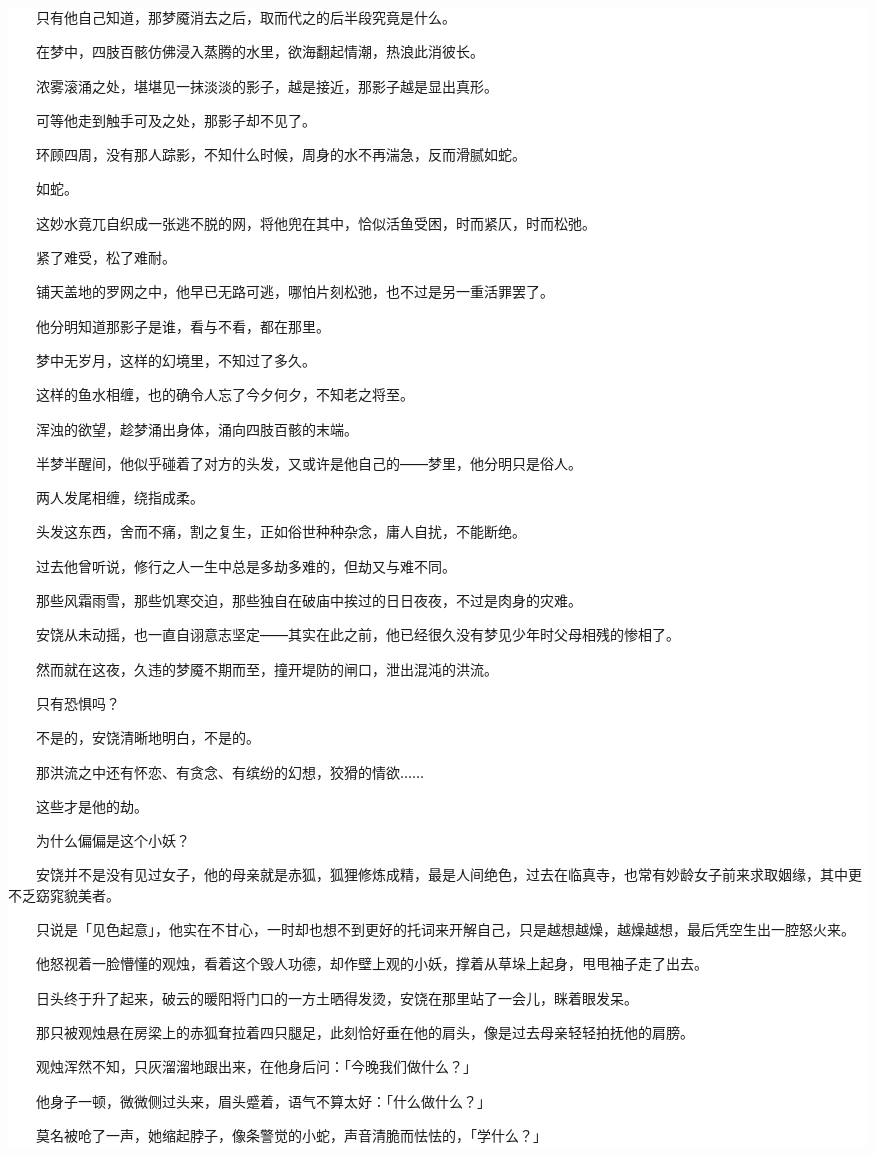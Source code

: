 &emsp;&emsp;只有他自己知道，那梦魇消去之后，取而代之的后半段究竟是什么。  
  
&emsp;&emsp;在梦中，四肢百骸仿佛浸入蒸腾的水里，欲海翻起情潮，热浪此消彼长。  
  
&emsp;&emsp;浓雾滚涌之处，堪堪见一抹淡淡的影子，越是接近，那影子越是显出真形。  
  
&emsp;&emsp;可等他走到触手可及之处，那影子却不见了。  
  
&emsp;&emsp;环顾四周，没有那人踪影，不知什么时候，周身的水不再湍急，反而滑腻如蛇。  
  
&emsp;&emsp;如蛇。  
  
&emsp;&emsp;这妙水竟兀自织成一张逃不脱的网，将他兜在其中，恰似活鱼受困，时而紧仄，时而松弛。  
  
&emsp;&emsp;紧了难受，松了难耐。  
  
&emsp;&emsp;铺天盖地的罗网之中，他早已无路可逃，哪怕片刻松弛，也不过是另一重活罪罢了。  
  
&emsp;&emsp;他分明知道那影子是谁，看与不看，都在那里。  
  
&emsp;&emsp;梦中无岁月，这样的幻境里，不知过了多久。  
  
&emsp;&emsp;这样的鱼水相缠，也的确令人忘了今夕何夕，不知老之将至。  
  
&emsp;&emsp;浑浊的欲望，趁梦涌出身体，涌向四肢百骸的末端。  
  
&emsp;&emsp;半梦半醒间，他似乎碰着了对方的头发，又或许是他自己的——梦里，他分明只是俗人。  
  
&emsp;&emsp;两人发尾相缠，绕指成柔。  
  
&emsp;&emsp;头发这东西，舍而不痛，割之复生，正如俗世种种杂念，庸人自扰，不能断绝。  
  
&emsp;&emsp;过去他曾听说，修行之人一生中总是多劫多难的，但劫又与难不同。  
  
&emsp;&emsp;那些风霜雨雪，那些饥寒交迫，那些独自在破庙中挨过的日日夜夜，不过是肉身的灾难。  
  
&emsp;&emsp;安饶从未动摇，也一直自诩意志坚定——其实在此之前，他已经很久没有梦见少年时父母相残的惨相了。  
  
&emsp;&emsp;然而就在这夜，久违的梦魇不期而至，撞开堤防的闸口，泄出混沌的洪流。  
  
&emsp;&emsp;只有恐惧吗？  
  
&emsp;&emsp;不是的，安饶清晰地明白，不是的。  
  
&emsp;&emsp;那洪流之中还有怀恋、有贪念、有缤纷的幻想，狡猾的情欲……  
  
&emsp;&emsp;这些才是他的劫。  
  
&emsp;&emsp;为什么偏偏是这个小妖？  
  
&emsp;&emsp;安饶并不是没有见过女子，他的母亲就是赤狐，狐狸修炼成精，最是人间绝色，过去在临真寺，也常有妙龄女子前来求取姻缘，其中更不乏窈窕貌美者。  
  
&emsp;&emsp;只说是「见色起意」，他实在不甘心，一时却也想不到更好的托词来开解自己，只是越想越燥，越燥越想，最后凭空生出一腔怒火来。  
  
&emsp;&emsp;他怒视着一脸懵懂的观烛，看着这个毁人功德，却作壁上观的小妖，撑着从草垛上起身，甩甩袖子走了出去。  
  
&emsp;&emsp;日头终于升了起来，破云的暖阳将门口的一方土晒得发烫，安饶在那里站了一会儿，眯着眼发呆。  
  
&emsp;&emsp;那只被观烛悬在房梁上的赤狐耷拉着四只腿足，此刻恰好垂在他的肩头，像是过去母亲轻轻拍抚他的肩膀。  
  
&emsp;&emsp;观烛浑然不知，只灰溜溜地跟出来，在他身后问：「今晚我们做什么？」  
  
&emsp;&emsp;他身子一顿，微微侧过头来，眉头蹙着，语气不算太好：「什么做什么？」  
  
&emsp;&emsp;莫名被呛了一声，她缩起脖子，像条警觉的小蛇，声音清脆而怯怯的，「学什么？」  
  
